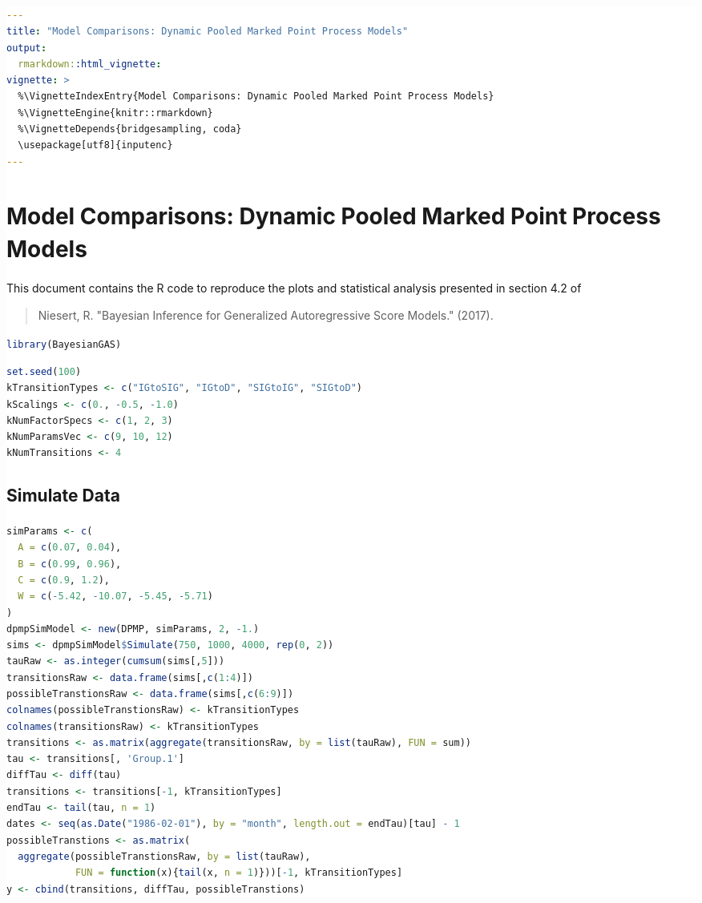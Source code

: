 ```yaml
---
title: "Model Comparisons: Dynamic Pooled Marked Point Process Models"
output: 
  rmarkdown::html_vignette:
vignette: >
  %\VignetteIndexEntry{Model Comparisons: Dynamic Pooled Marked Point Process Models}
  %\VignetteEngine{knitr::rmarkdown}
  %\VignetteDepends{bridgesampling, coda}
  \usepackage[utf8]{inputenc}
---
```




# Model Comparisons: Dynamic Pooled Marked Point Process Models

This document contains the R code to reproduce the plots and statistical analysis presented in section 4.2 of 
> Niesert, R. "Bayesian Inference for Generalized Autoregressive Score Models." (2017).


```r
library(BayesianGAS)
```


```r
set.seed(100)
kTransitionTypes <- c("IGtoSIG", "IGtoD", "SIGtoIG", "SIGtoD")
kScalings <- c(0., -0.5, -1.0)
kNumFactorSpecs <- c(1, 2, 3)
kNumParamsVec <- c(9, 10, 12)
kNumTransitions <- 4
```

## Simulate Data 


```r
simParams <- c(
  A = c(0.07, 0.04),
  B = c(0.99, 0.96),
  C = c(0.9, 1.2),
  W = c(-5.42, -10.07, -5.45, -5.71)
)
dpmpSimModel <- new(DPMP, simParams, 2, -1.)
sims <- dpmpSimModel$Simulate(750, 1000, 4000, rep(0, 2))
tauRaw <- as.integer(cumsum(sims[,5]))
transitionsRaw <- data.frame(sims[,c(1:4)])
possibleTranstionsRaw <- data.frame(sims[,c(6:9)])
colnames(possibleTranstionsRaw) <- kTransitionTypes
colnames(transitionsRaw) <- kTransitionTypes
transitions <- as.matrix(aggregate(transitionsRaw, by = list(tauRaw), FUN = sum))
tau <- transitions[, 'Group.1']
diffTau <- diff(tau)
transitions <- transitions[-1, kTransitionTypes]
endTau <- tail(tau, n = 1)
dates <- seq(as.Date("1986-02-01"), by = "month", length.out = endTau)[tau] - 1
possibleTranstions <- as.matrix(
  aggregate(possibleTranstionsRaw, by = list(tauRaw), 
            FUN = function(x){tail(x, n = 1)}))[-1, kTransitionTypes]
y <- cbind(transitions, diffTau, possibleTranstions)
```

